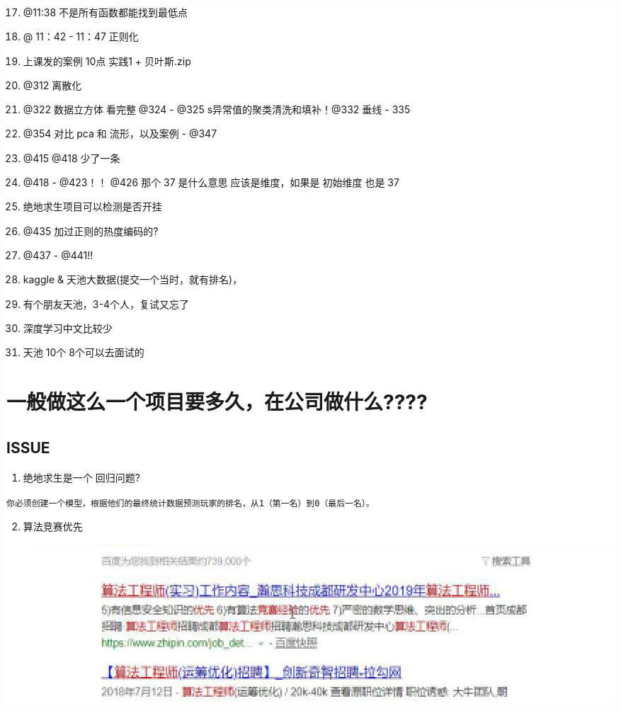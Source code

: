 17. @11:38 不是所有函数都能找到最低点

18.  @ 11：42 - 11：47 正则化

19. 上课发的案例 10点 实践1  + 贝叶斯.zip

    







20. @312 离散化 

21. @322 数据立方体 看完整  @324 - @325 s异常值的聚类清洗和填补！@332 垂线 - 335

22. @354 对比 pca 和 流形，以及案例  - @347

23. @415 @418 少了一条  

24. @418 - @423！！  @426 那个 37 是什么意思 应该是维度，如果是 初始维度 也是 37 

25. 绝地求生项目可以检测是否开挂

26. @435 加过正则的热度编码的?   

27. @437 - @441!!

28. kaggle  & 天池大数据(提交一个当时，就有排名)，

29. 有个朋友天池，3-4个人，复试又忘了

30. 深度学习中文比较少

31. 天池 10个 8个可以去面试的

    





# 一般做这么一个项目要多久，在公司做什么????



## ISSUE



1. 绝地求生是一个 回归问题?   

```
你必须创建一个模型，根据他们的最终统计数据预测玩家的排名，从1（第一名）到0（最后一名）。

```



2. 算法竞赛优先

   ![Xnip2019-04-12_16-51-14](./images/day8/Xnip2019-04-12_16-51-14.png)
